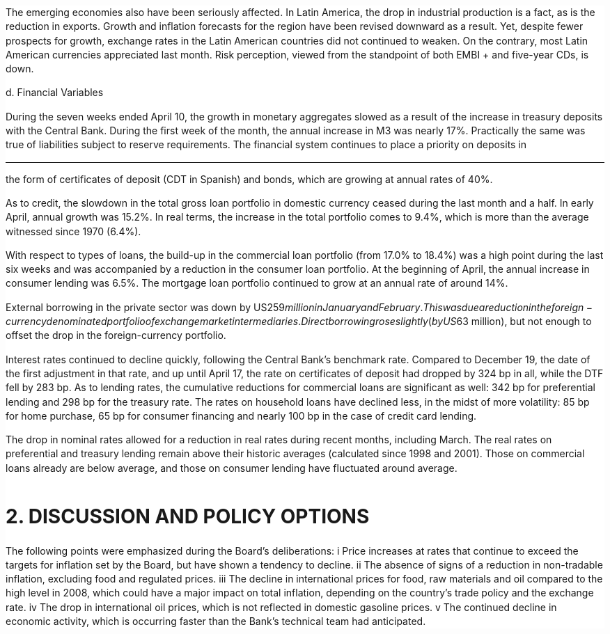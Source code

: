 The emerging economies also have been seriously affected. In Latin America, the drop in
industrial production is a fact, as is the reduction in exports. Growth and inflation forecasts for the
region have been revised downward as a result. Yet, despite fewer prospects for growth, exchange
rates in the Latin American countries did not continued to weaken. On the contrary, most Latin
American currencies appreciated last month.  Risk perception, viewed from the standpoint of both
EMBI + and five-year CDs, is down.

d. Financial Variables

During the seven weeks ended April 10, the growth in monetary aggregates slowed as a
result of the increase in treasury deposits with the Central Bank.  During the first week of the
month, the annual increase in M3 was nearly 17%. Practically the same was true of liabilities
subject to reserve requirements. The financial system continues to place a priority on deposits in


-----

the form of certificates of deposit (CDT in Spanish) and bonds, which are growing at annual rates of
40%.

As to credit, the slowdown in the total gross loan portfolio in domestic currency ceased
during the last month and a half. In early April, annual growth was 15.2%.  In real terms, the
increase in the total portfolio comes to 9.4%, which is more than the average witnessed since 1970
(6.4%).

With respect to types of loans, the build-up in the commercial loan portfolio (from 17.0% to
18.4%) was a high point during the last six weeks and was accompanied by a reduction in the
consumer loan portfolio. At the beginning of April, the annual increase in consumer lending was
6.5%. The mortgage loan portfolio continued to grow at an annual rate of around 14%.

External borrowing in the private sector was down by US$259 million in January and
February. This was due a reduction in the foreign-currency denominated portfolio of exchange
market intermediaries. Direct borrowing rose slightly (by US$63 million), but not enough to offset
the drop in the foreign-currency portfolio.

Interest rates continued to decline quickly, following the Central Bank’s benchmark rate.
Compared to December 19, the date of the first adjustment in that rate, and up until April 17, the
rate on certificates of deposit had dropped by 324 bp in all, while the DTF fell by 283 bp. As to
lending rates, the cumulative reductions for commercial loans are significant as well: 342 bp for
preferential lending and 298 bp for the treasury rate. The rates on household loans have declined
less, in the midst of more volatility: 85 bp for home purchase, 65 bp for consumer financing and
nearly 100 bp in the case of credit card lending.

The drop in nominal rates allowed for a reduction in real rates during recent months,
including March. The real rates on preferential and treasury lending remain above their historic
averages (calculated since 1998 and 2001). Those on commercial loans already are below average,
and those on consumer lending have fluctuated around average.

# 2.  DISCUSSION AND POLICY OPTIONS 
 The following points were emphasized during the Board’s deliberations: 
 i Price increases at rates that continue to exceed the targets for inflation set by the Board, but have shown a tendency to decline. ii The absence of signs of a reduction in non-tradable inflation, excluding food and regulated prices. iii The decline in international prices for food, raw materials and oil compared to the high level in 2008, which could have a major impact on total inflation, depending on the country’s trade policy and the exchange rate. iv The drop in international oil prices, which is not reflected in domestic gasoline prices. v The continued decline in economic activity, which is occurring faster than the Bank’s technical team had anticipated.
